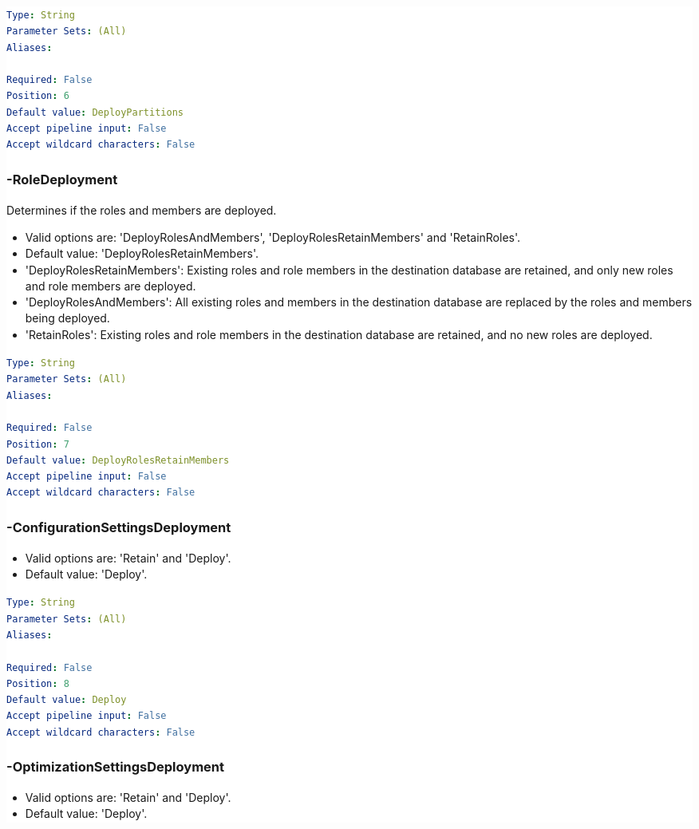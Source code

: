 ```yaml
Type: String
Parameter Sets: (All)
Aliases:

Required: False
Position: 6
Default value: DeployPartitions
Accept pipeline input: False
Accept wildcard characters: False
```

### -RoleDeployment
Determines if the roles and members are deployed.
* Valid options are: 'DeployRolesAndMembers', 'DeployRolesRetainMembers' and 'RetainRoles'.
* Default value: 'DeployRolesRetainMembers'.
* 'DeployRolesRetainMembers': Existing roles and role members in the destination database are retained, and only new roles and role members are deployed.
* 'DeployRolesAndMembers': All existing roles and members in the destination database are replaced by the roles and members being deployed.
* 'RetainRoles': Existing roles and role members in the destination database are retained, and no new roles are deployed.

```yaml
Type: String
Parameter Sets: (All)
Aliases:

Required: False
Position: 7
Default value: DeployRolesRetainMembers
Accept pipeline input: False
Accept wildcard characters: False
```

### -ConfigurationSettingsDeployment
* Valid options are: 'Retain' and 'Deploy'.
* Default value: 'Deploy'.

```yaml
Type: String
Parameter Sets: (All)
Aliases:

Required: False
Position: 8
Default value: Deploy
Accept pipeline input: False
Accept wildcard characters: False
```

### -OptimizationSettingsDeployment
* Valid options are: 'Retain' and 'Deploy'.
* Default value: 'Deploy'.
